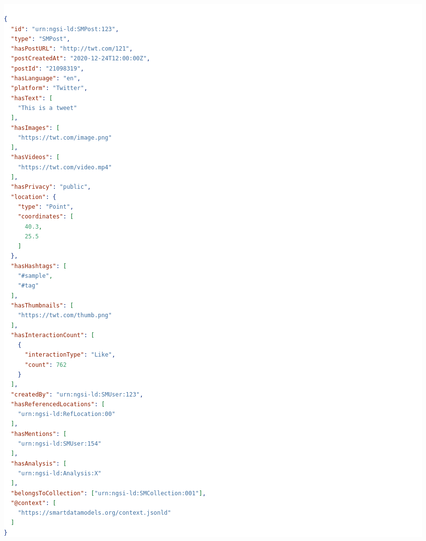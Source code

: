 ```json  

{  
  "id": "urn:ngsi-ld:SMPost:123",  
  "type": "SMPost",  
  "hasPostURL": "http://twt.com/121",  
  "postCreatedAt": "2020-12-24T12:00:00Z",  
  "postId": "21098319",  
  "hasLanguage": "en",  
  "platform": "Twitter",  
  "hasText": [  
    "This is a tweet"  
  ],  
  "hasImages": [  
    "https://twt.com/image.png"  
  ],  
  "hasVideos": [  
    "https://twt.com/video.mp4"  
  ],  
  "hasPrivacy": "public",  
  "location": {  
    "type": "Point",  
    "coordinates": [  
      40.3,  
      25.5  
    ]  
  },  
  "hasHashtags": [  
    "#sample",  
    "#tag"  
  ],  
  "hasThumbnails": [  
    "https://twt.com/thumb.png"  
  ],  
  "hasInteractionCount": [  
    {  
      "interactionType": "Like",  
      "count": 762  
    }  
  ],  
  "createdBy": "urn:ngsi-ld:SMUser:123",  
  "hasReferencedLocations": [  
    "urn:ngsi-ld:RefLocation:00"  
  ],  
  "hasMentions": [  
    "urn:ngsi-ld:SMUser:154"  
  ],  
  "hasAnalysis": [  
    "urn:ngsi-ld:Analysis:X"  
  ],  
  "belongsToCollection": ["urn:ngsi-ld:SMCollection:001"],  
  "@context": [  
    "https://smartdatamodels.org/context.jsonld"  
  ]  
}  
```  
